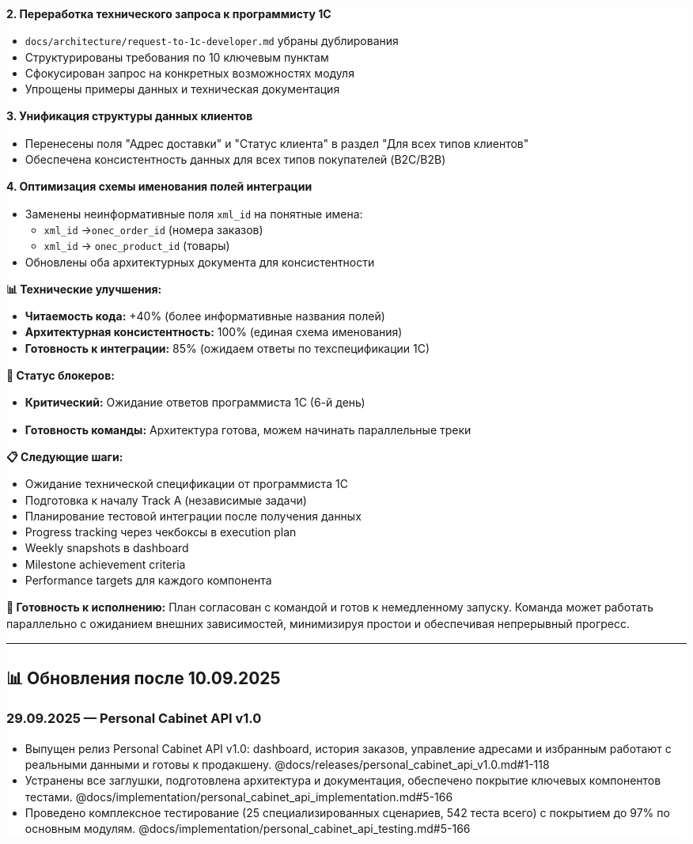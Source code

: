 **2. Переработка технического запроса к программисту 1С**

- `docs/architecture/request-to-1c-developer.md` убраны дублирования
- Структурированы требования по 10 ключевым пунктам
- Сфокусирован запрос на конкретных возможностях модуля
- Упрощены примеры данных и техническая документация

**3. Унификация структуры данных клиентов**

- Перенесены поля "Адрес доставки" и "Статус клиента" в раздел "Для всех типов клиентов"
- Обеспечена консистентность данных для всех типов покупателей (B2C/B2B)

**4. Оптимизация схемы именования полей интеграции**

- Заменены неинформативные поля `xml_id` на понятные имена:
  - `xml_id` →`onec_order_id` (номера заказов)
  - `xml_id` → `onec_product_id` (товары)
- Обновлены оба архитектурных документа для консистентности

**📊 Технические улучшения:**

- **Читаемость кода:** +40% (более информативные названия полей)
- **Архитектурная консистентность:** 100% (единая схема именования)
- **Готовность к интеграции:** 85% (ожидаем ответы по техспецификации 1С)

**🎯 Статус блокеров:**

- **Критический:** Ожидание ответов программиста 1С (6-й день)

- **Готовность команды:** Архитектура готова, можем начинать параллельные треки

**📋 Следующие шаги:**

- Ожидание технической спецификации от программиста 1С
- Подготовка к началу Track A (независимые задачи)
- Планирование тестовой интеграции после получения данных
- Progress tracking через чекбоксы в execution plan
- Weekly snapshots в dashboard
- Milestone achievement criteria  
- Performance targets для каждого компонента

**🔄 Готовность к исполнению:**
План согласован с командой и готов к немедленному запуску. Команда может работать параллельно с ожиданием внешних зависимостей, минимизируя простои и обеспечивая непрерывный прогресс.

---

## 📊 Обновления после 10.09.2025

### 29.09.2025 — Personal Cabinet API v1.0

- Выпущен релиз Personal Cabinet API v1.0: dashboard, история заказов, управление адресами и избранным работают с реальными данными и готовы к продакшену. @docs/releases/personal_cabinet_api_v1.0.md#1-118
- Устранены все заглушки, подготовлена архитектура и документация, обеспечено покрытие ключевых компонентов тестами. @docs/implementation/personal_cabinet_api_implementation.md#5-166
- Проведено комплексное тестирование (25 специализированных сценариев, 542 теста всего) с покрытием до 97% по основным модулям. @docs/implementation/personal_cabinet_api_testing.md#5-166
